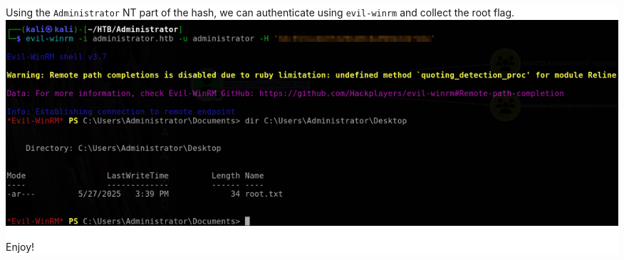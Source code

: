 Using the ```Administrator``` NT part of the hash, we can authenticate using ```evil-winrm``` and collect the root flag.
![alt text](https://github.com/Kyd0s/Kyd0s.github.io/blob/main/assets/root.png?raw=true)

Enjoy!